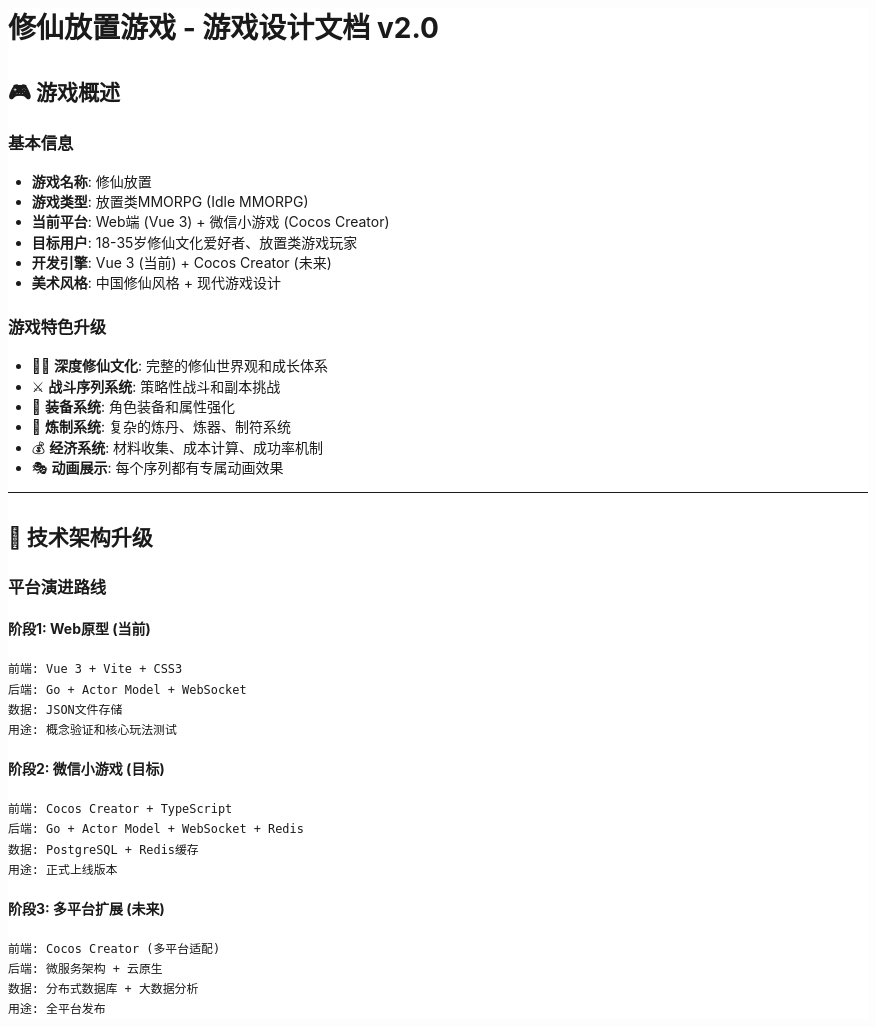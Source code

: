 # 修仙放置游戏 - 游戏设计文档 v2.0

## 🎮 游戏概述

### 基本信息
- **游戏名称**: 修仙放置
- **游戏类型**: 放置类MMORPG (Idle MMORPG)
- **当前平台**: Web端 (Vue 3) + 微信小游戏 (Cocos Creator)
- **目标用户**: 18-35岁修仙文化爱好者、放置类游戏玩家
- **开发引擎**: Vue 3 (当前) + Cocos Creator (未来)
- **美术风格**: 中国修仙风格 + 现代游戏设计

### 游戏特色升级
- 🧘‍♂️ **深度修仙文化**: 完整的修仙世界观和成长体系
- ⚔️ **战斗序列系统**: 策略性战斗和副本挑战
- 🔧 **装备系统**: 角色装备和属性强化
- 🧪 **炼制系统**: 复杂的炼丹、炼器、制符系统
- 💰 **经济系统**: 材料收集、成本计算、成功率机制
- 🎭 **动画展示**: 每个序列都有专属动画效果

---

## 🚀 技术架构升级

### 平台演进路线

#### 阶段1: Web原型 (当前)
```
前端: Vue 3 + Vite + CSS3
后端: Go + Actor Model + WebSocket
数据: JSON文件存储
用途: 概念验证和核心玩法测试
```

#### 阶段2: 微信小游戏 (目标)
```
前端: Cocos Creator + TypeScript
后端: Go + Actor Model + WebSocket + Redis
数据: PostgreSQL + Redis缓存
用途: 正式上线版本
```

#### 阶段3: 多平台扩展 (未来)
```
前端: Cocos Creator (多平台适配)
后端: 微服务架构 + 云原生
数据: 分布式数据库 + 大数据分析
用途: 全平台发布
```
